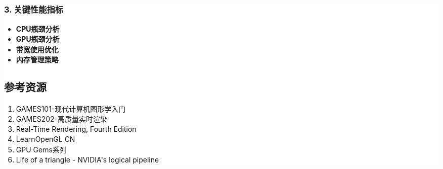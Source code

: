 ### 3. 关键性能指标
- **CPU瓶颈分析**
- **GPU瓶颈分析**
- **带宽使用优化**
- **内存管理策略**

## 参考资源
1. GAMES101-现代计算机图形学入门
2. GAMES202-高质量实时渲染
3. Real-Time Rendering, Fourth Edition
4. LearnOpenGL CN
5. GPU Gems系列
6. Life of a triangle - NVIDIA's logical pipeline